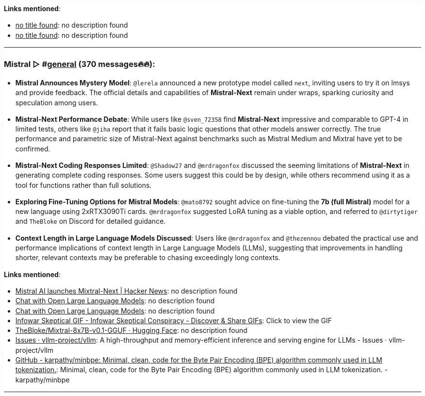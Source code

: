 **Links mentioned**:

- [no title found](http://my.test.server.example.com:8083",): no description found
- [no title found](http://my.test.proxy.example.com",): no description found

  

---



### Mistral ▷ #[general](https://discord.com/channels/1144547040454508606/1144547040928481394/1207969694464614400) (370 messages🔥🔥): 

- **Mistral Announces Mystery Model**: `@lerela` announced a new prototype model called `next`, inviting users to try it on lmsys and provide feedback. The official details and capabilities of **Mistral-Next** remain under wraps, sparking curiosity and speculation among users.

- **Mistral-Next Performance Debate**: While users like `@sven_72358` find **Mistral-Next** impressive and comparable to GPT-4 in limited tests, others like `@jiha` report that it fails basic logic questions that other models answer correctly. The true performance and parametric size of Mistral-Next against benchmarks such as Mistral Medium and Mixtral have yet to be confirmed.

- **Mistral-Next Coding Responses Limited**: `@Shadow27` and `@mrdragonfox` discussed the seeming limitations of **Mistral-Next** in generating complete coding responses. Some users suggest this could be by design, while others recommend using it as a tool for functions rather than full solutions.

- **Exploring Fine-Tuning Options for Mistral Models**: `@mato8792` sought advice on fine-tuning the **7b (full Mistral)** model for a new language using 2xRTX3090Ti cards. `@mrdragonfox` suggested LoRA tuning as a viable option, and referred to `@dirtytiger` and `TheBloke` on Discord for detailed guidance.

- **Context Length in Large Language Models Discussed**: Users like `@mrdragonfox` and `@thezennou` debated the practical use and performance implications of context length in Large Language Models (LLMs), suggesting that improvements in handling shorter, relevant contexts may be preferable to chasing exceedingly long contexts.

**Links mentioned**:

- [Mistral AI launches Mixtral-Next | Hacker News](https://news.ycombinator.com/item?id=39406168): no description found
- [Chat with Open Large Language Models](https://chat.lmsys.org/): no description found
- [Chat with Open Large Language Models](https://chat.lmsys.org): no description found
- [Infowar Skeptical GIF - Infowar Skeptical Conspiracy - Discover &amp; Share GIFs](https://tenor.com/view/infowar-skeptical-conspiracy-theory-nod-gif-13373739): Click to view the GIF
- [TheBloke/Mixtral-8x7B-v0.1-GGUF · Hugging Face](https://huggingface.co/TheBloke/Mixtral-8x7B-v0.1-GGUF): no description found
- [Issues · vllm-project/vllm](https://github.com/vllm-project/vllm/issues/1002>): A high-throughput and memory-efficient inference and serving engine for LLMs - Issues · vllm-project/vllm
- [GitHub - karpathy/minbpe: Minimal, clean, code for the Byte Pair Encoding (BPE) algorithm commonly used in LLM tokenization.](https://github.com/karpathy/minbpe): Minimal, clean, code for the Byte Pair Encoding (BPE) algorithm commonly used in LLM tokenization. - karpathy/minbpe

  

---
